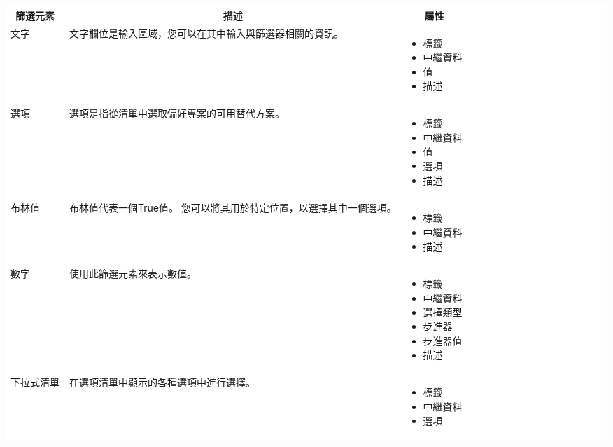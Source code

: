 <table>
    <tr>
        <th>篩選元素</th>
        <th>描述</th>
        <th>屬性</th>
    </tr>
    <tr>
        <td>文字</td>
        <td>文字欄位是輸入區域，您可以在其中輸入與篩選器相關的資訊。</td>
        <td>
            <ul>
                <li>標籤
                <li>中繼資料
                <li>值
                <li>描述
            </ul>
        </td>
    </tr>
    <tr>
        <td>選項</td>
        <td>選項是指從清單中選取偏好專案的可用替代方案。</td>
        <td>
            <ul>
                <li>標籤
                <li>中繼資料
                <li>值
                <li>選項
                <li>描述
            </ul>
        </td>
    </tr>
    <tr>
        <td>布林值</td>
        <td>布林值代表一個True值。 您可以將其用於特定位置，以選擇其中一個選項。</td>
        <td>
            <ul>
                <li>標籤
                <li>中繼資料
                <li>描述
            </ul>
        </td>
    </tr>
    <tr>
        <td>數字</td>
        <td>使用此篩選元素來表示數值。</td>
        <td>
            <ul>
                <li>標籤
                <li>中繼資料
                <li>選擇類型
                <li>步進器
                <li>步進器值
                <li>描述
            </ul>
        </td>
    </tr>
    <tr>
        <td>下拉式清單</td>
        <td>在選項清單中顯示的各種選項中進行選擇。</td>
        <td>
            <ul>
                <li>標籤
                <li>中繼資料
                <li>選項